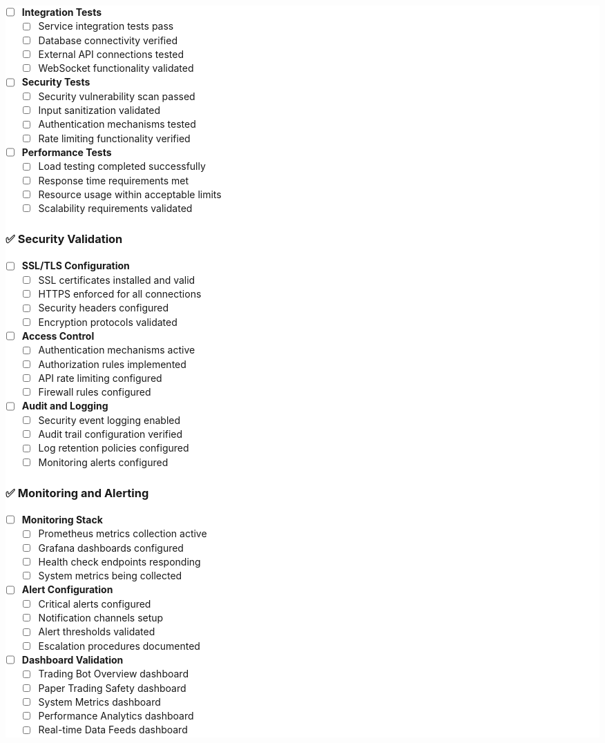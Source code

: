 - [ ] **Integration Tests**
  - [ ] Service integration tests pass
  - [ ] Database connectivity verified
  - [ ] External API connections tested
  - [ ] WebSocket functionality validated

- [ ] **Security Tests**
  - [ ] Security vulnerability scan passed
  - [ ] Input sanitization validated
  - [ ] Authentication mechanisms tested
  - [ ] Rate limiting functionality verified

- [ ] **Performance Tests**
  - [ ] Load testing completed successfully
  - [ ] Response time requirements met
  - [ ] Resource usage within acceptable limits
  - [ ] Scalability requirements validated

### ✅ Security Validation

- [ ] **SSL/TLS Configuration**
  - [ ] SSL certificates installed and valid
  - [ ] HTTPS enforced for all connections
  - [ ] Security headers configured
  - [ ] Encryption protocols validated

- [ ] **Access Control**
  - [ ] Authentication mechanisms active
  - [ ] Authorization rules implemented
  - [ ] API rate limiting configured
  - [ ] Firewall rules configured

- [ ] **Audit and Logging**
  - [ ] Security event logging enabled
  - [ ] Audit trail configuration verified
  - [ ] Log retention policies configured
  - [ ] Monitoring alerts configured

### ✅ Monitoring and Alerting

- [ ] **Monitoring Stack**
  - [ ] Prometheus metrics collection active
  - [ ] Grafana dashboards configured
  - [ ] Health check endpoints responding
  - [ ] System metrics being collected

- [ ] **Alert Configuration**
  - [ ] Critical alerts configured
  - [ ] Notification channels setup
  - [ ] Alert thresholds validated
  - [ ] Escalation procedures documented

- [ ] **Dashboard Validation**
  - [ ] Trading Bot Overview dashboard
  - [ ] Paper Trading Safety dashboard
  - [ ] System Metrics dashboard
  - [ ] Performance Analytics dashboard
  - [ ] Real-time Data Feeds dashboard
